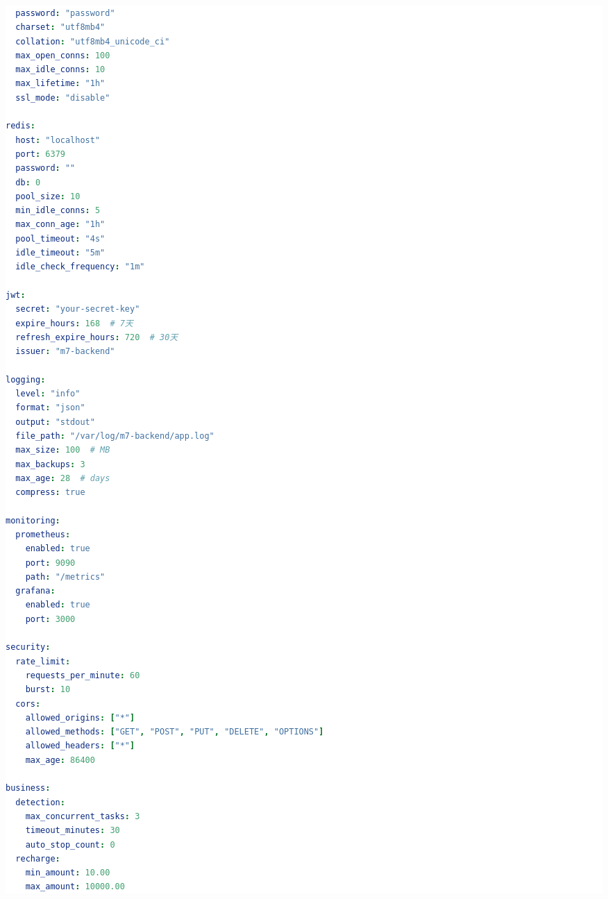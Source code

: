 ```yaml
  password: "password"
  charset: "utf8mb4"
  collation: "utf8mb4_unicode_ci"
  max_open_conns: 100
  max_idle_conns: 10
  max_lifetime: "1h"
  ssl_mode: "disable"

redis:
  host: "localhost"
  port: 6379
  password: ""
  db: 0
  pool_size: 10
  min_idle_conns: 5
  max_conn_age: "1h"
  pool_timeout: "4s"
  idle_timeout: "5m"
  idle_check_frequency: "1m"

jwt:
  secret: "your-secret-key"
  expire_hours: 168  # 7天
  refresh_expire_hours: 720  # 30天
  issuer: "m7-backend"

logging:
  level: "info"
  format: "json"
  output: "stdout"
  file_path: "/var/log/m7-backend/app.log"
  max_size: 100  # MB
  max_backups: 3
  max_age: 28  # days
  compress: true

monitoring:
  prometheus:
    enabled: true
    port: 9090
    path: "/metrics"
  grafana:
    enabled: true
    port: 3000

security:
  rate_limit:
    requests_per_minute: 60
    burst: 10
  cors:
    allowed_origins: ["*"]
    allowed_methods: ["GET", "POST", "PUT", "DELETE", "OPTIONS"]
    allowed_headers: ["*"]
    max_age: 86400

business:
  detection:
    max_concurrent_tasks: 3
    timeout_minutes: 30
    auto_stop_count: 0
  recharge:
    min_amount: 10.00
    max_amount: 10000.00
```